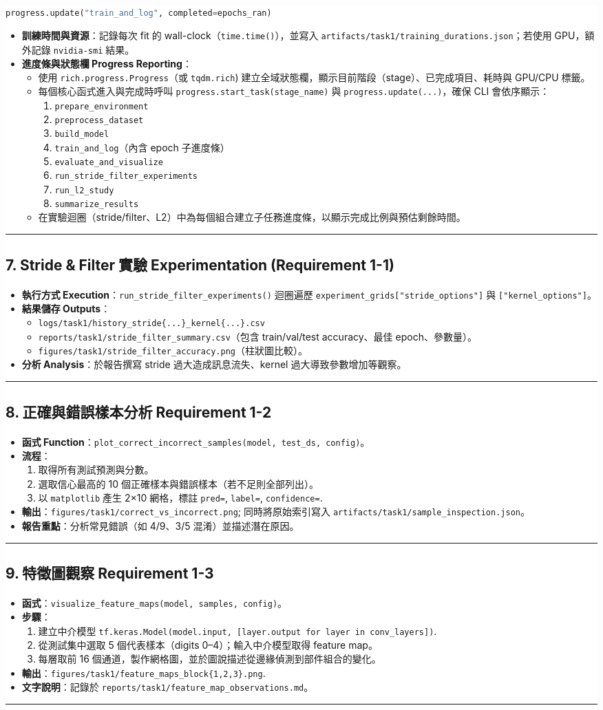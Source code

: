   ```python
  progress.update("train_and_log", completed=epochs_ran)
  ```
- **訓練時間與資源**：記錄每次 fit 的 wall-clock（`time.time()`），並寫入 `artifacts/task1/training_durations.json`；若使用 GPU，額外記錄 `nvidia-smi` 結果。
- **進度條與狀態欄 Progress Reporting**：
  - 使用 `rich.progress.Progress`（或 `tqdm.rich`) 建立全域狀態欄，顯示目前階段（stage）、已完成項目、耗時與 GPU/CPU 標籤。
  - 每個核心函式進入與完成時呼叫 `progress.start_task(stage_name)` 與 `progress.update(...)`，確保 CLI 會依序顯示：
    1. `prepare_environment`
    2. `preprocess_dataset`
    3. `build_model`
    4. `train_and_log`（內含 epoch 子進度條）
    5. `evaluate_and_visualize`
    6. `run_stride_filter_experiments`
    7. `run_l2_study`
    8. `summarize_results`
  - 在實驗迴圈（stride/filter、L2）中為每個組合建立子任務進度條，以顯示完成比例與預估剩餘時間。

---

## 7. Stride & Filter 實驗 Experimentation (Requirement 1-1)
- **執行方式 Execution**：`run_stride_filter_experiments()` 迴圈遍歷 `experiment_grids["stride_options"]` 與 `["kernel_options"]`。
- **結果儲存 Outputs**：
  - `logs/task1/history_stride{...}_kernel{...}.csv`
  - `reports/task1/stride_filter_summary.csv`（包含 train/val/test accuracy、最佳 epoch、參數量）。
  - `figures/task1/stride_filter_accuracy.png`（柱狀圖比較）。
- **分析 Analysis**：於報告撰寫 stride 過大造成訊息流失、kernel 過大導致參數增加等觀察。

---

## 8. 正確與錯誤樣本分析 Requirement 1-2
- **函式 Function**：`plot_correct_incorrect_samples(model, test_ds, config)`。
- **流程**：
  1. 取得所有測試預測與分數。
  2. 選取信心最高的 10 個正確樣本與錯誤樣本（若不足則全部列出）。
  3. 以 `matplotlib` 產生 2×10 網格，標註 `pred=`, `label=`, `confidence=`.
- **輸出**：`figures/task1/correct_vs_incorrect.png`; 同時將原始索引寫入 `artifacts/task1/sample_inspection.json`。
- **報告重點**：分析常見錯誤（如 4/9、3/5 混淆）並描述潛在原因。

---

## 9. 特徵圖觀察 Requirement 1-3
- **函式**：`visualize_feature_maps(model, samples, config)`。
- **步驟**：
  1. 建立中介模型 `tf.keras.Model(model.input, [layer.output for layer in conv_layers])`.
  2. 從測試集中選取 5 個代表樣本（digits 0–4）；輸入中介模型取得 feature map。
  3. 每層取前 16 個通道，製作網格圖，並於圖說描述從邊緣偵測到部件組合的變化。
- **輸出**：`figures/task1/feature_maps_block{1,2,3}.png`.
- **文字說明**：記錄於 `reports/task1/feature_map_observations.md`。

---
